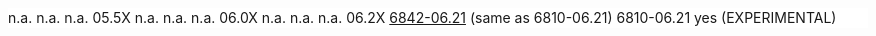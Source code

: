 <td>n.a.</td>

<td>n.a.</td>

<td>n.a.</td>

<td></td>

</tr>

<tr>

<td></td>

<td></td>

<td>05.5X</td>

<td>n.a.</td>

<td>n.a.</td>

<td>n.a.</td>

<td></td>

</tr>

<tr>

<td></td>

<td></td>

<td>06.0X</td>

<td>n.a.</td>

<td>n.a.</td>

<td>n.a.</td>

<td></td>

</tr>

<tr>

<td></td>

<td></td>

<td>06.2X</td>

<td><a href="ftp://ftp.avm.de/fritz.box/fritzbox_6842_lte/x_misc/opensrc/fritz_box_6842_source_files.06.21.tar.gz">6842-06.21</a> (same as 6810-06.21)</td>

<td>6810-06.21</td>

<td>yes (EXPERIMENTAL)</td>

<td></td>

</tr>
